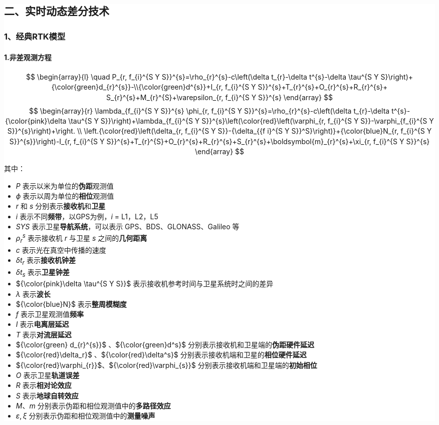 








## 二、实时动态差分技术

### 1、经典RTK模型

#### 1.非差观测方程
$$
\begin{array}{l}
\quad P_{r, f_{i}^{S Y S}}^{s}=\rho_{r}^{s}-c\left(\delta t_{r}-\delta t^{s}-\delta \tau^{S Y S}\right)+{\color{green}d_{r}^{s}}-\\{\color{green}d^{s}}+I_{r, f_{i}^{S Y S}}^{s}+T_{r}^{s}+O_{r}^{s}+R_{r}^{s}+ 
S_{r}^{s}+M_{r}^{S}+\varepsilon_{r, f_{i}^{S Y S}}^{s}
\end{array}
$$
$$
\begin{array}{r}
\lambda_{f_{i}^{S Y S}}^{s} \phi_{r, f_{i}^{S Y S}}^{s}=\rho_{r}^{s}-c\left(\delta t_{r}-\delta t^{s}-{\color{pink}\delta \tau^{S Y S}}\right)+\lambda_{f_{i}^{S Y S}}^{s}\left(\color{red}\left(\varphi_{r, f_{i}^{S Y S}}-\varphi_{f_{i}^{S Y S}}^{s}\right)+\right. \\
\left.{\color{red}\left(\delta_{r, f_{i}^{S Y S}}-{\delta_{{f i}^{S Y S}}^S}\right)}+{\color{blue}N_{r, f_{i}^{S Y S}}^{s}}\right)-I_{r, f_{i}^{S Y S}}^{s}+T_{r}^{S}+O_{r}^{s}+R_{r}^{s}+S_{r}^{s}+\boldsymbol{m}_{r}^{s}+\xi_{r, f_{i}^{S Y S}}^{s}
\end{array}
$$

其中：

* $P$ 表示以米为单位的**伪距**观测值
* $\phi$ 表示以周为单位的**相位**观测值
* $r$ 和 $s$ 分别表示**接收机**和**卫星**
* $i$ 表示不同**频带**，以GPS为例，$i$ = L1，L2，L5
* $SYS$ 表示卫星**导航系统**，可以表示 GPS、BDS、GLONASS、Galileo 等
* $\rho_{r}^{s}$ 表示接收机 $r$ 与卫星 $s$ 之间的**几何距离**
* $c$ 表示光在真空中传播的速度
* $\delta t_{r}$ 表示**接收机钟差**
* $\delta t_{s}$ 表示**卫星钟差**
* ${\color{pink}\delta \tau^{S Y S}}$ 表示接收机参考时间与卫星系统时之间的差异
* $\lambda$ 表示**波长**
* ${\color{blue}N}$ 表示**整周模糊度**
* $f$ 表示卫星观测值**频率**
* $I$ 表示**电离层延迟**
* $T$ 表示**对流层延迟**
* ${\color{green} d_{r}^{s}}$ 、${\color{green}d^s}$  分别表示接收机和卫星端的**伪距硬件延迟**
* ${\color{red}\delta_r}$ 、${\color{red}\delta^s}$ 分别表示接收机端和卫星的**相位硬件延迟**
* ${\color{red}\varphi_{r}}$、${\color{red}\varphi_{s}}$  分别表示接收机端和卫星端的**初始相位**
* $O$ 表示卫星**轨道误差**
* $R$ 表示**相对论效应**
* $S$ 表示**地球自转效应**
* $M$、$m$ 分别表示伪距和相位观测值中的**多路径效应**
* $\varepsilon, \xi$ 分别表示伪距和相位观测值中的**测量噪声**
